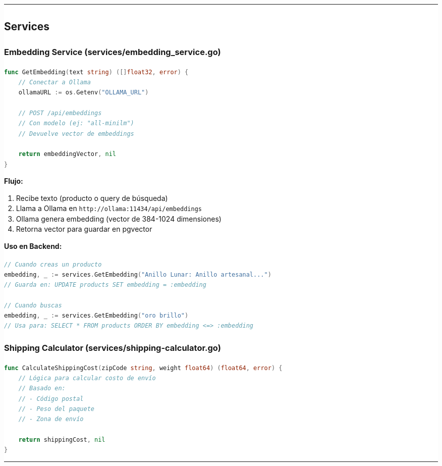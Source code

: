 ```go
```

---

## Services

### Embedding Service (services/embedding_service.go)

```go
func GetEmbedding(text string) ([]float32, error) {
    // Conectar a Ollama
    ollamaURL := os.Getenv("OLLAMA_URL")
    
    // POST /api/embeddings
    // Con modelo (ej: "all-minilm")
    // Devuelve vector de embeddings
    
    return embeddingVector, nil
}
```

**Flujo:**
1. Recibe texto (producto o query de búsqueda)
2. Llama a Ollama en `http://ollama:11434/api/embeddings`
3. Ollama genera embedding (vector de 384-1024 dimensiones)
4. Retorna vector para guardar en pgvector

**Uso en Backend:**
```go
// Cuando creas un producto
embedding, _ := services.GetEmbedding("Anillo Lunar: Anillo artesanal...")
// Guarda en: UPDATE products SET embedding = :embedding

// Cuando buscas
embedding, _ := services.GetEmbedding("oro brillo")
// Usa para: SELECT * FROM products ORDER BY embedding <=> :embedding
```

### Shipping Calculator (services/shipping-calculator.go)

```go
func CalculateShippingCost(zipCode string, weight float64) (float64, error) {
    // Lógica para calcular costo de envío
    // Basado en:
    // - Código postal
    // - Peso del paquete
    // - Zona de envío
    
    return shippingCost, nil
}
```

---
